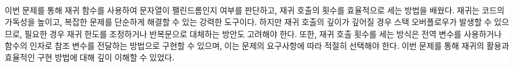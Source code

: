 이번 문제를 통해 재귀 함수를 사용하여 문자열이 팰린드롬인지 여부를 판단하고, 재귀 호출의 횟수를 효율적으로 세는 방법을 배웠다. 재귀는 코드의 가독성을 높이고, 복잡한 문제를 단순하게 해결할 수 있는 강력한 도구이다. 하지만 재귀 호출의 깊이가 깊어질 경우 스택 오버플로우가 발생할 수 있으므로, 필요한 경우 재귀 한도를 조정하거나 반복문으로 대체하는 방안도 고려해야 한다. 또한, 재귀 호출 횟수를 세는 방식은 전역 변수를 사용하거나 함수의 인자로 참조 변수를 전달하는 방법으로 구현할 수 있으며, 이는 문제의 요구사항에 따라 적절히 선택해야 한다. 이번 문제를 통해 재귀의 활용과 효율적인 구현 방법에 대해 깊이 이해할 수 있었다.